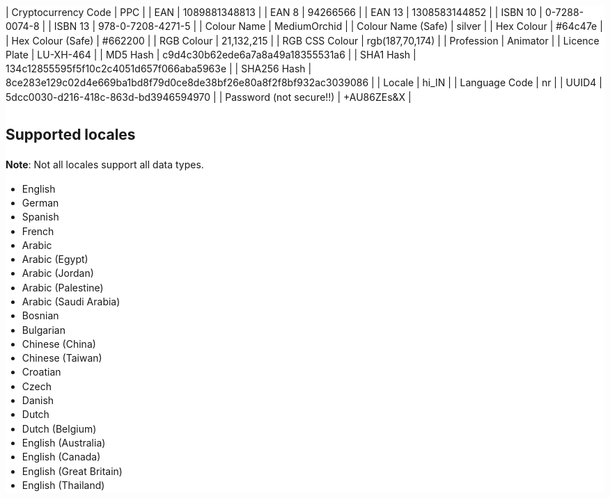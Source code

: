 | Cryptocurrency Code      | PPC                                                                                                                                                                                          |
| EAN                      | 1089881348813                                                                                                                                                                                |
| EAN 8                    | 94266566                                                                                                                                                                                     |
| EAN 13                   | 1308583144852                                                                                                                                                                                |
| ISBN 10                  | 0-7288-0074-8                                                                                                                                                                                |
| ISBN 13                  | 978-0-7208-4271-5                                                                                                                                                                            |
| Colour Name              | MediumOrchid                                                                                                                                                                                 |
| Colour Name (Safe)       | silver                                                                                                                                                                                       |
| Hex Colour               | #64c47e                                                                                                                                                                                      |
| Hex Colour (Safe)        | #662200                                                                                                                                                                                      |
| RGB Colour               | 21,132,215                                                                                                                                                                                   |
| RGB CSS Colour           | rgb(187,70,174)                                                                                                                                                                              |
| Profession               | Animator                                                                                                                                                                                     |
| Licence Plate            | LU-XH-464                                                                                                                                                                                    |
| MD5 Hash                 | c9d4c30b62ede6a7a8a49a18355531a6                                                                                                                                                             |
| SHA1 Hash                | 134c12855595f5f10c2c4051d657f066aba5963e                                                                                                                                                     |
| SHA256 Hash              | 8ce283e129c02d4e669ba1bd8f79d0ce8de38bf26e80a8f2f8bf932ac3039086                                                                                                                             |
| Locale                   | hi_IN                                                                                                                                                                                        |
| Language Code            | nr                                                                                                                                                                                           |
| UUID4                    | 5dcc0030-d216-418c-863d-bd3946594970                                                                                                                                                         |
| Password (not secure!!)  | +AU86ZEs&X                                                                                                                                                                                   |



Supported locales
-----------------

**Note**: Not all locales support all data types.

- English
- German
- Spanish
- French
- Arabic
- Arabic (Egypt)
- Arabic (Jordan)
- Arabic (Palestine)
- Arabic (Saudi Arabia)
- Bosnian
- Bulgarian
- Chinese (China)
- Chinese (Taiwan)
- Croatian
- Czech
- Danish
- Dutch
- Dutch (Belgium)
- English (Australia)
- English (Canada)
- English (Great Britain)
- English (Thailand)